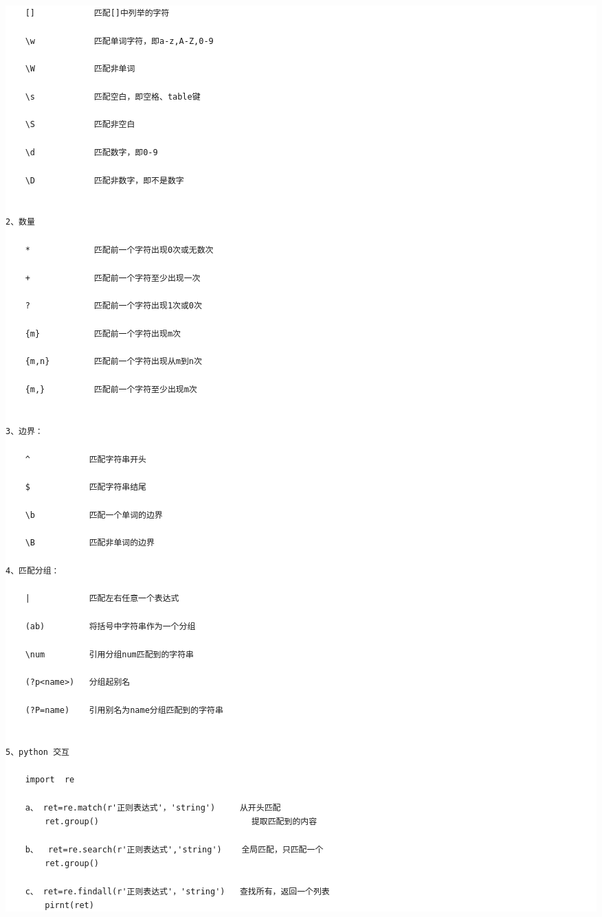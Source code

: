 		[]            匹配[]中列举的字符

		\w            匹配单词字符，即a-z,A-Z,0-9   
		
		\W            匹配非单词

		\s            匹配空白，即空格、table键

		\S            匹配非空白
 
		\d            匹配数字，即0-9

		\D            匹配非数字，即不是数字


	2、数量

		*             匹配前一个字符出现0次或无数次

		+             匹配前一个字符至少出现一次

		?             匹配前一个字符出现1次或0次

		{m}           匹配前一个字符出现m次

		{m,n}         匹配前一个字符出现从m到n次

		{m,}          匹配前一个字符至少出现m次


	3、边界：

		^            匹配字符串开头

		$            匹配字符串结尾

		\b           匹配一个单词的边界

		\B           匹配非单词的边界

	4、匹配分组：

		|            匹配左右任意一个表达式

		(ab)         将括号中字符串作为一个分组

		\num         引用分组num匹配到的字符串

		(?p<name>)   分组起别名

		(?P=name)    引用别名为name分组匹配到的字符串


	5、python 交互

		import  re

		a、 ret=re.match(r'正则表达式'，'string')     从开头匹配
			ret.group()                               提取匹配到的内容          
		
		b、	ret=re.search(r'正则表达式','string')    全局匹配，只匹配一个
			ret.group()

		c、 ret=re.findall(r'正则表达式'，'string')   查找所有，返回一个列表
			pirnt(ret)
